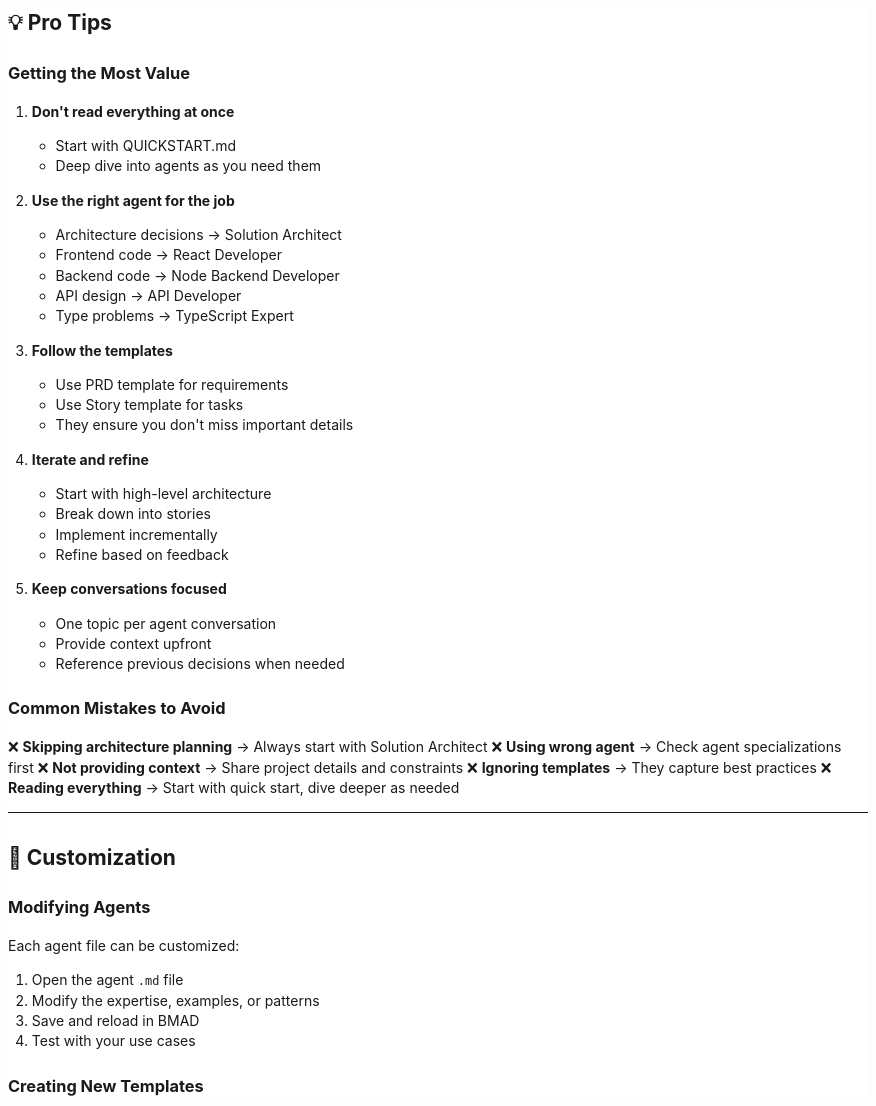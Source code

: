 
## 💡 Pro Tips

### Getting the Most Value

1. **Don't read everything at once**
   - Start with QUICKSTART.md
   - Deep dive into agents as you need them
   
2. **Use the right agent for the job**
   - Architecture decisions → Solution Architect
   - Frontend code → React Developer
   - Backend code → Node Backend Developer
   - API design → API Developer
   - Type problems → TypeScript Expert

3. **Follow the templates**
   - Use PRD template for requirements
   - Use Story template for tasks
   - They ensure you don't miss important details

4. **Iterate and refine**
   - Start with high-level architecture
   - Break down into stories
   - Implement incrementally
   - Refine based on feedback

5. **Keep conversations focused**
   - One topic per agent conversation
   - Provide context upfront
   - Reference previous decisions when needed

### Common Mistakes to Avoid

❌ **Skipping architecture planning** → Always start with Solution Architect
❌ **Using wrong agent** → Check agent specializations first
❌ **Not providing context** → Share project details and constraints
❌ **Ignoring templates** → They capture best practices
❌ **Reading everything** → Start with quick start, dive deeper as needed

---

## 🔧 Customization

### Modifying Agents

Each agent file can be customized:
1. Open the agent `.md` file
2. Modify the expertise, examples, or patterns
3. Save and reload in BMAD
4. Test with your use cases

### Creating New Templates
